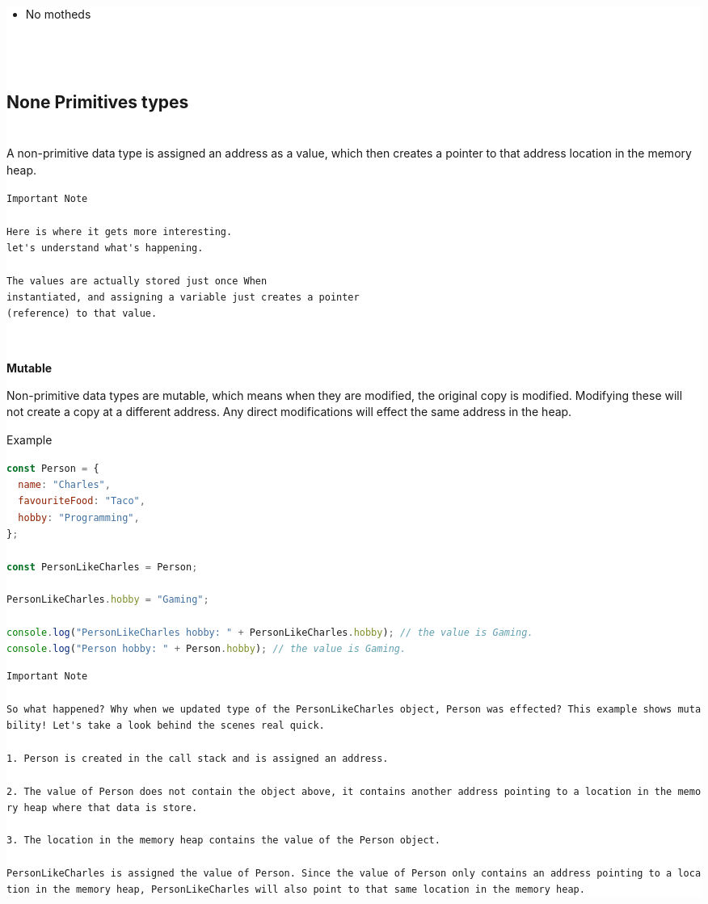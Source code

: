 - No motheds

<br>
<br>

## None Primitives types

<br>
A non-primitive data type is assigned an address as a value, which then creates a pointer to that address location in the memory heap.

<br>

```
Important Note

Here is where it gets more interesting.
let's understand what's happening.

The values are actually stored just once When
instantiated, and assigning a variable just creates a pointer
(reference) to that value.

```

<br>

**Mutable**

Non-primitive data types are mutable, which means when they are modified, the original copy is modified. Modifying these will not create a copy at a different address. Any direct modifications will effect the same address in the heap.

Example

```js
const Person = {
  name: "Charles",
  favouriteFood: "Taco",
  hobby: "Programming",
};

const PersonLikeCharles = Person;

PersonLikeCharles.hobby = "Gaming";

console.log("PersonLikeCharles hobby: " + PersonLikeCharles.hobby); // the value is Gaming.
console.log("Person hobby: " + Person.hobby); // the value is Gaming.
```

```
Important Note

So what happened? Why when we updated type of the PersonLikeCharles object, Person was effected? This example shows mutability! Let's take a look behind the scenes real quick.

1. Person is created in the call stack and is assigned an address.

2. The value of Person does not contain the object above, it contains another address pointing to a location in the memory heap where that data is store.

3. The location in the memory heap contains the value of the Person object.

PersonLikeCharles is assigned the value of Person. Since the value of Person only contains an address pointing to a location in the memory heap, PersonLikeCharles will also point to that same location in the memory heap.

```